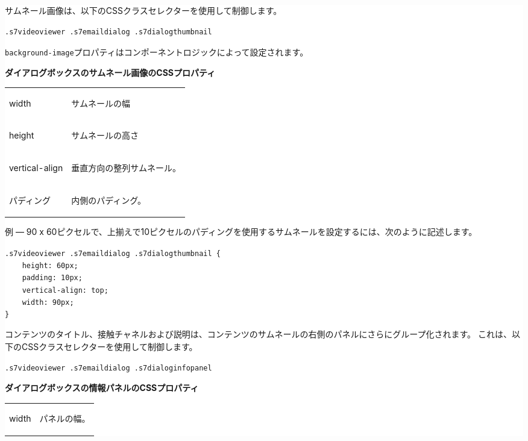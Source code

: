 サムネール画像は、以下のCSSクラスセレクターを使用して制御します。

```
.s7videoviewer .s7emaildialog .s7dialogthumbnail
```

`background-image`プロパティはコンポーネントロジックによって設定されます。

**ダイアログボックスのサムネール画像のCSSプロパティ**

<table id="table_4C614FF2CEB149DAB5B7D7BC38CD3CAE"> 
 <tbody> 
  <tr> 
   <td colname="col1"> <p> <span class="codeph"> width  </span> </p> </td> 
   <td colname="col2"> <p>サムネールの幅 </p> </td> 
  </tr> 
  <tr> 
   <td colname="col1"> <p> <span class="codeph"> height  </span> </p> </td> 
   <td colname="col2"> <p>サムネールの高さ </p> </td> 
  </tr> 
  <tr> 
   <td colname="col1"> <p> <span class="codeph"> vertical-align  </span> </p> </td> 
   <td colname="col2"> <p>垂直方向の整列サムネール。 </p> </td> 
  </tr> 
  <tr> 
   <td colname="col1"> <p> <span class="codeph"> パディング </span> </p> </td> 
   <td colname="col2"> <p>内側のパディング。 </p> </td> 
  </tr> 
 </tbody> 
</table>

例 — 90 x 60ピクセルで、上揃えで10ピクセルのパディングを使用するサムネールを設定するには、次のように記述します。

```
.s7videoviewer .s7emaildialog .s7dialogthumbnail { 
    height: 60px; 
    padding: 10px; 
    vertical-align: top; 
    width: 90px; 
}
```

コンテンツのタイトル、接触チャネルおよび説明は、コンテンツのサムネールの右側のパネルにさらにグループ化されます。 これは、以下のCSSクラスセレクターを使用して制御します。

```
.s7videoviewer .s7emaildialog .s7dialoginfopanel
```

**ダイアログボックスの情報パネルのCSSプロパティ**

<table id="table_EDFA6229D8C3468E989E7EC05F23EF3B"> 
 <tbody> 
  <tr> 
   <td colname="col1"> <p> <span class="codeph"> width  </span> </p> </td> 
   <td colname="col2"> <p>パネルの幅。 </p> </td> 
  </tr> 
 </tbody> 
</table>
